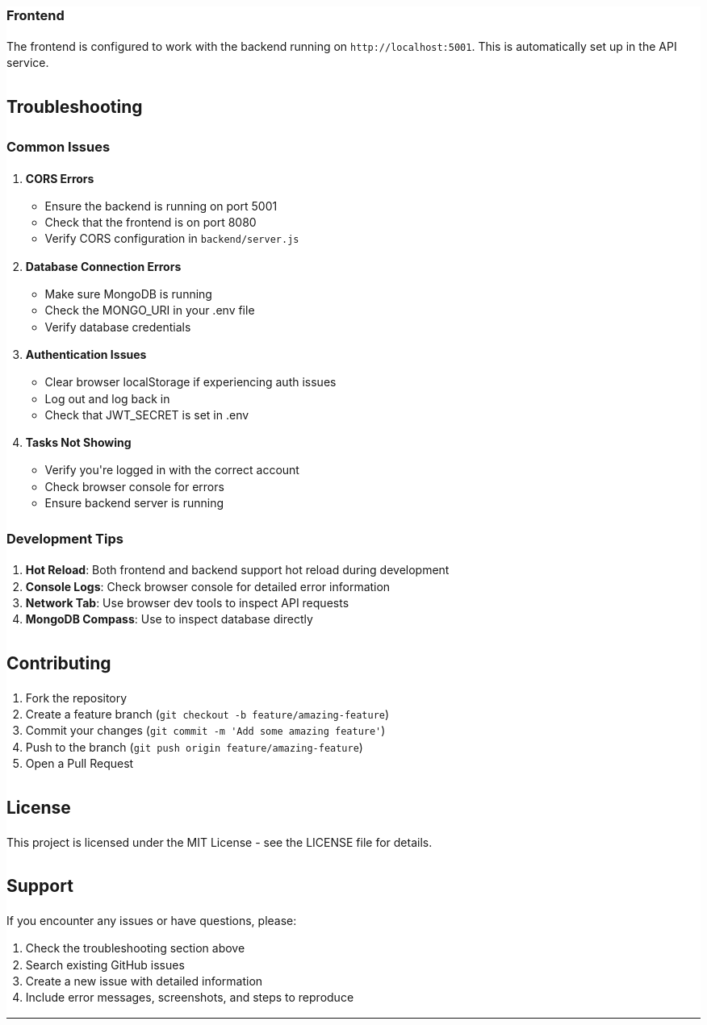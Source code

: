 ### Frontend

The frontend is configured to work with the backend running on `http://localhost:5001`. This is automatically set up in the API service.

## Troubleshooting

### Common Issues

1. **CORS Errors**
   - Ensure the backend is running on port 5001
   - Check that the frontend is on port 8080
   - Verify CORS configuration in `backend/server.js`

2. **Database Connection Errors**
   - Make sure MongoDB is running
   - Check the MONGO_URI in your .env file
   - Verify database credentials

3. **Authentication Issues**
   - Clear browser localStorage if experiencing auth issues
   - Log out and log back in
   - Check that JWT_SECRET is set in .env

4. **Tasks Not Showing**
   - Verify you're logged in with the correct account
   - Check browser console for errors
   - Ensure backend server is running

### Development Tips

1. **Hot Reload**: Both frontend and backend support hot reload during development
2. **Console Logs**: Check browser console for detailed error information
3. **Network Tab**: Use browser dev tools to inspect API requests
4. **MongoDB Compass**: Use to inspect database directly

## Contributing

1. Fork the repository
2. Create a feature branch (`git checkout -b feature/amazing-feature`)
3. Commit your changes (`git commit -m 'Add some amazing feature'`)
4. Push to the branch (`git push origin feature/amazing-feature`)
5. Open a Pull Request

## License

This project is licensed under the MIT License - see the LICENSE file for details.

## Support

If you encounter any issues or have questions, please:

1. Check the troubleshooting section above
2. Search existing GitHub issues
3. Create a new issue with detailed information
4. Include error messages, screenshots, and steps to reproduce

---
